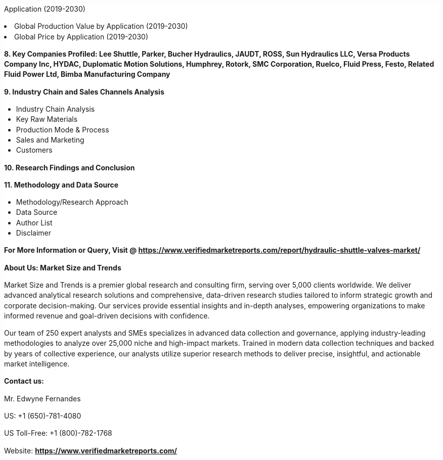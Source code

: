 Application (2019-2030)</li><li>Global Production Value by Application (2019-2030)</li><li>Global Price by Application (2019-2030)</li></ul><p><strong>8. Key Companies Profiled: Lee Shuttle, Parker, Bucher Hydraulics, JAUDT, ROSS, Sun Hydraulics LLC, Versa Products Company Inc, HYDAC, Duplomatic Motion Solutions, Humphrey, Rotork, SMC Corporation, Ruelco, Fluid Press, Festo, Related Fluid Power Ltd, Bimba Manufacturing Company</strong></p><p><strong>9. Industry Chain and Sales Channels Analysis</strong></p><ul><li>Industry Chain Analysis</li><li>Key Raw Materials</li><li>Production Mode &amp; Process</li><li>Sales and Marketing</li><li>Customers</li></ul><p><strong>10. Research Findings and Conclusion</strong></p><p><strong>11. Methodology and Data Source</strong></p><ul><li>Methodology/Research Approach</li><li>Data Source</li><li>Author List</li><li>Disclaimer</li></ul></p><p><strong>For More Information or Query, Visit @ <a href="https://www.verifiedmarketreports.com/report/hydraulic-shuttle-valves-market/">https://www.verifiedmarketreports.com/report/hydraulic-shuttle-valves-market/</a></strong></p><p><strong>About Us: Market Size and Trends</strong></p><p>Market Size and Trends is a premier global research and consulting firm, serving over 5,000 clients worldwide. We deliver advanced analytical research solutions and comprehensive, data-driven research studies tailored to inform strategic growth and corporate decision-making. Our services provide essential insights and in-depth analyses, empowering organizations to make informed revenue and goal-driven decisions with confidence.</p><p>Our team of 250 expert analysts and SMEs specializes in advanced data collection and governance, applying industry-leading methodologies to analyze over 25,000 niche and high-impact markets. Trained in modern data collection techniques and backed by years of collective experience, our analysts utilize superior research methods to deliver precise, insightful, and actionable market intelligence.</p><p><strong>Contact us:</strong></p><p>Mr. Edwyne Fernandes</p><p>US: +1 (650)-781-4080</p><p>US Toll-Free: +1 (800)-782-1768</p><p>Website: <strong><a href="https://www.verifiedmarketreports.com/">https://www.verifiedmarketreports.com/</a></strong></p>
